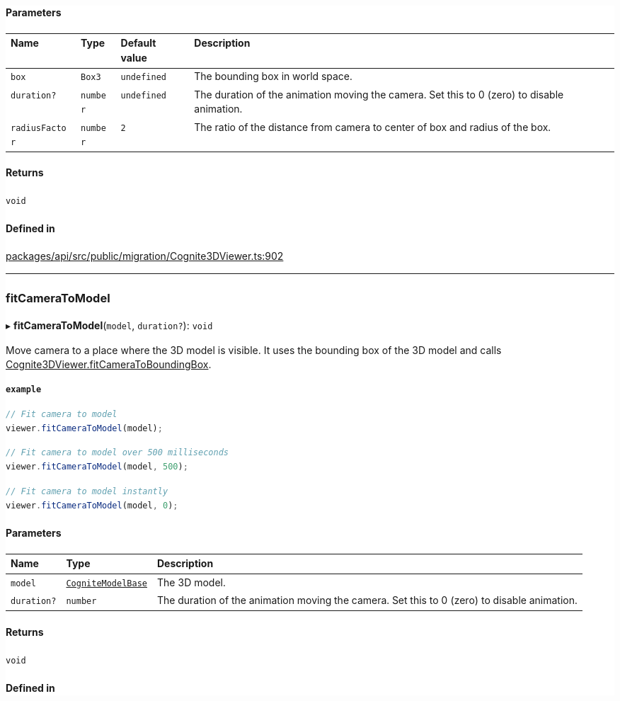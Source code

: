 #### Parameters

| Name | Type | Default value | Description |
| :------ | :------ | :------ | :------ |
| `box` | `Box3` | `undefined` | The bounding box in world space. |
| `duration?` | `number` | `undefined` | The duration of the animation moving the camera. Set this to 0 (zero) to disable animation. |
| `radiusFactor` | `number` | `2` | The ratio of the distance from camera to center of box and radius of the box. |

#### Returns

`void`

#### Defined in

[packages/api/src/public/migration/Cognite3DViewer.ts:902](https://github.com/cognitedata/reveal/blob/71be00fcc/viewer/packages/api/src/public/migration/Cognite3DViewer.ts#L902)

___

### fitCameraToModel

▸ **fitCameraToModel**(`model`, `duration?`): `void`

Move camera to a place where the 3D model is visible.
It uses the bounding box of the 3D model and calls [Cognite3DViewer.fitCameraToBoundingBox](cognite_reveal.Cognite3DViewer.md#fitcameratoboundingbox).

**`example`**
```js
// Fit camera to model
viewer.fitCameraToModel(model);
```
```js
// Fit camera to model over 500 milliseconds
viewer.fitCameraToModel(model, 500);
```
```js
// Fit camera to model instantly
viewer.fitCameraToModel(model, 0);
```

#### Parameters

| Name | Type | Description |
| :------ | :------ | :------ |
| `model` | [`CogniteModelBase`](../interfaces/cognite_reveal.CogniteModelBase.md) | The 3D model. |
| `duration?` | `number` | The duration of the animation moving the camera. Set this to 0 (zero) to disable animation. |

#### Returns

`void`

#### Defined in
